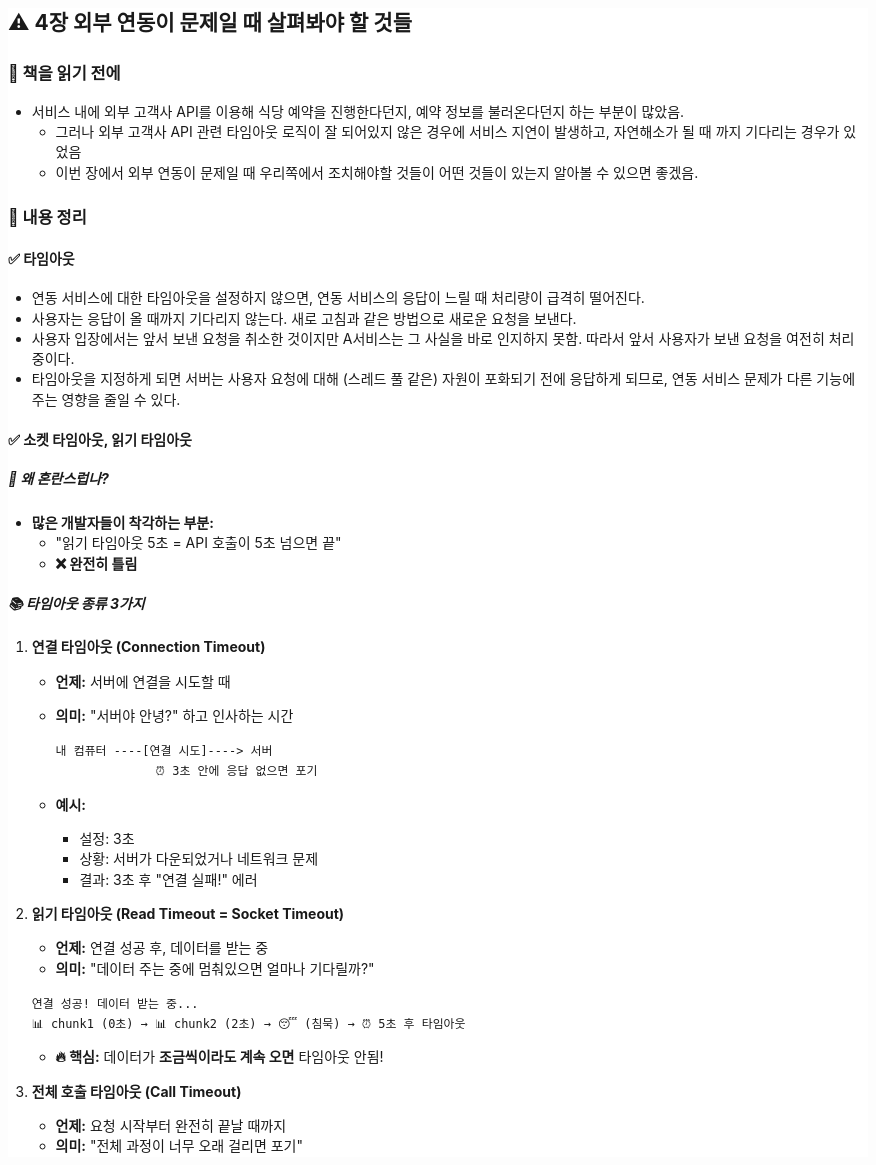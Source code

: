 ## ⚠️ 4장 외부 연동이 문제일 때 살펴봐야 할 것들

### 🧠 책을 읽기 전에

- 서비스 내에 외부 고객사 API를 이용해 식당 예약을 진행한다던지, 예약 정보를 불러온다던지 하는 부분이 많았음.
  - 그러나 외부 고객사 API 관련 타임아웃 로직이 잘 되어있지 않은 경우에 서비스 지연이 발생하고, 자연해소가 될 때 까지 기다리는 경우가 있었음
  - 이번 장에서 외부 연동이 문제일 때 우리쪽에서 조치해야할 것들이 어떤 것들이 있는지 알아볼 수 있으면 좋겠음.

### **📌 내용 정리**

#### ✅ 타임아웃

- 연동 서비스에 대한 타임아웃을 설정하지 않으면, 연동 서비스의 응답이 느릴 때 처리량이 급격히 떨어진다.
- 사용자는 응답이 올 때까지 기다리지 않는다. 새로 고침과 같은 방법으로 새로운 요청을 보낸다.
- 사용자 입장에서는 앞서 보낸 요청을 취소한 것이지만 A서비스는 그 사실을 바로 인지하지 못함. 따라서 앞서 사용자가 보낸 요청을 여전히 처리 중이다.
- 타임아웃을 지정하게 되면 서버는 사용자 요청에 대해 (스레드 풀 같은) 자원이 포화되기 전에 응답하게 되므로, 연동 서비스 문제가 다른 기능에 주는 영향을 줄일 수 있다.

#### ✅ 소켓 타임아웃, 읽기 타임아웃

##### 🤔 왜 혼란스럽나?

- **많은 개발자들이 착각하는 부분:**
  - "읽기 타임아웃 5초 = API 호출이 5초 넘으면 끝"
  - **❌ 완전히 틀림**

##### 📚 타임아웃 종류 3가지

1. **연결 타임아웃 (Connection Timeout)**

   - **언제:** 서버에 연결을 시도할 때
   - **의미:** "서버야 안녕?" 하고 인사하는 시간

     ```
     내 컴퓨터 ----[연결 시도]----> 서버
                   ⏰ 3초 안에 응답 없으면 포기
     ```

   - **예시:**
     - 설정: 3초
     - 상황: 서버가 다운되었거나 네트워크 문제
     - 결과: 3초 후 "연결 실패!" 에러

2. **읽기 타임아웃 (Read Timeout = Socket Timeout)**
   - **언제:** 연결 성공 후, 데이터를 받는 중
   - **의미:** "데이터 주는 중에 멈춰있으면 얼마나 기다릴까?"
   ```
   연결 성공! 데이터 받는 중...
   📊 chunk1 (0초) → 📊 chunk2 (2초) → 😴 (침묵) → ⏰ 5초 후 타임아웃
   ```
   - **🔥 핵심:** 데이터가 **조금씩이라도 계속 오면** 타임아웃 안됨!
3. **전체 호출 타임아웃 (Call Timeout)**

   - **언제:** 요청 시작부터 완전히 끝날 때까지
   - **의미:** "전체 과정이 너무 오래 걸리면 포기"
